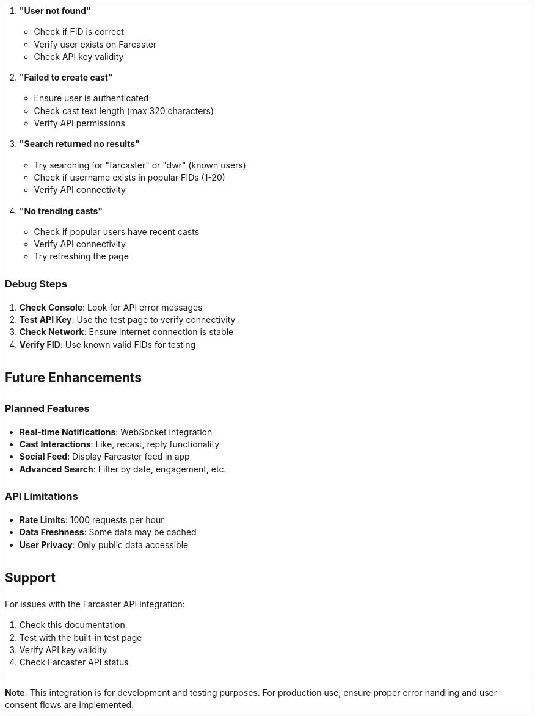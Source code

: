 1. **"User not found"**
   - Check if FID is correct
   - Verify user exists on Farcaster
   - Check API key validity

2. **"Failed to create cast"**
   - Ensure user is authenticated
   - Check cast text length (max 320 characters)
   - Verify API permissions

3. **"Search returned no results"**
   - Try searching for "farcaster" or "dwr" (known users)
   - Check if username exists in popular FIDs (1-20)
   - Verify API connectivity

4. **"No trending casts"**
   - Check if popular users have recent casts
   - Verify API connectivity
   - Try refreshing the page

### Debug Steps

1. **Check Console**: Look for API error messages
2. **Test API Key**: Use the test page to verify connectivity
3. **Check Network**: Ensure internet connection is stable
4. **Verify FID**: Use known valid FIDs for testing

## Future Enhancements

### Planned Features
- **Real-time Notifications**: WebSocket integration
- **Cast Interactions**: Like, recast, reply functionality
- **Social Feed**: Display Farcaster feed in app
- **Advanced Search**: Filter by date, engagement, etc.

### API Limitations
- **Rate Limits**: 1000 requests per hour
- **Data Freshness**: Some data may be cached
- **User Privacy**: Only public data accessible

## Support

For issues with the Farcaster API integration:
1. Check this documentation
2. Test with the built-in test page
3. Verify API key validity
4. Check Farcaster API status

---

**Note**: This integration is for development and testing purposes. For production use, ensure proper error handling and user consent flows are implemented.
